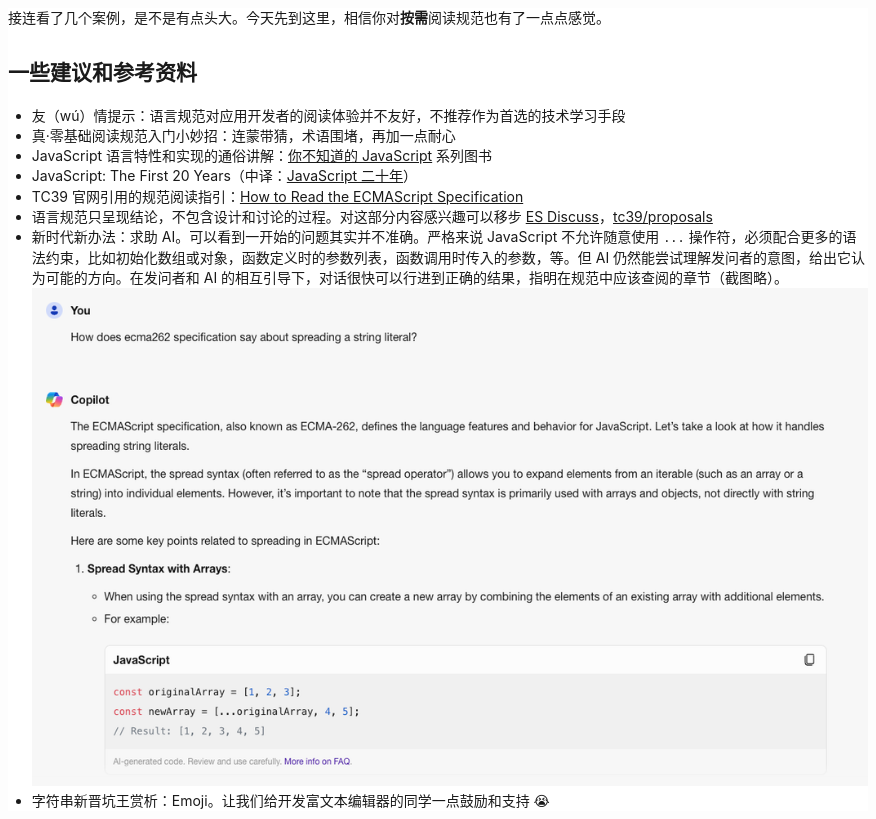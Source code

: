 接连看了几个案例，是不是有点头大。今天先到这里，相信你对**按需**阅读规范也有了一点点感觉。

## 一些建议和参考资料

- 友（wú）情提示：语言规范对应用开发者的阅读体验并不友好，不推荐作为首选的技术学习手段
- 真·零基础阅读规范入门小妙招：连蒙带猜，术语围堵，再加一点耐心
- JavaScript 语言特性和实现的通俗讲解：[你不知道的 JavaScript](https://www.ituring.com.cn/book/1488) 系列图书
- JavaScript: The First 20 Years（中译：[JavaScript 二十年](https://cn.history.js.org/)）
- TC39 官网引用的规范阅读指引：[How to Read the ECMAScript Specification](https://timothygu.me/es-howto/)
- 语言规范只呈现结论，不包含设计和讨论的过程。对这部分内容感兴趣可以移步 [ES Discuss](https://esdiscuss.org/)，[tc39/proposals](https://github.com/tc39/proposals)
- 新时代新办法：求助 AI。可以看到一开始的问题其实并不准确。严格来说 JavaScript 不允许随意使用 `...` 操作符，必须配合更多的语法约束，比如初始化数组或对象，函数定义时的参数列表，函数调用时传入的参数，等。但 AI 仍然能尝试理解发问者的意图，给出它认为可能的方向。在发问者和 AI 的相互引导下，对话很快可以行进到正确的结果，指明在规范中应该查阅的章节（截图略）。
  ![](images/image38.png)
- 字符串新晋坑王赏析：Emoji。让我们给开发富文本编辑器的同学一点鼓励和支持 😭